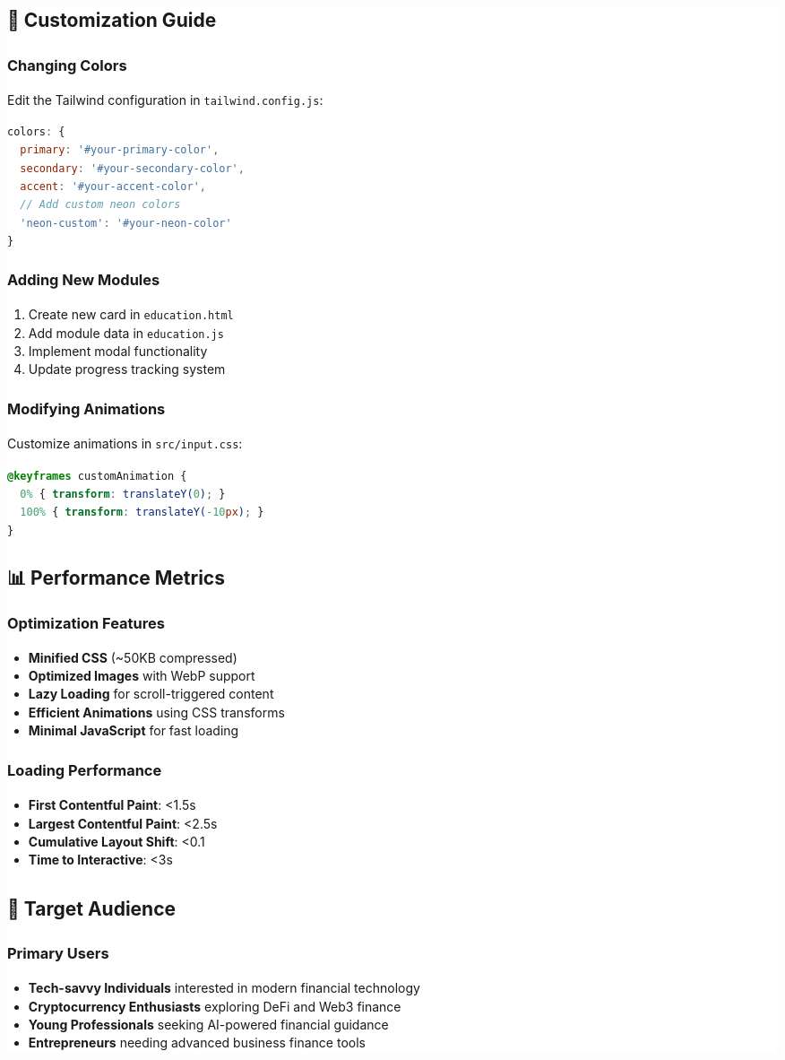 ## 🔧 Customization Guide

### Changing Colors
Edit the Tailwind configuration in `tailwind.config.js`:

```javascript
colors: {
  primary: '#your-primary-color',
  secondary: '#your-secondary-color',
  accent: '#your-accent-color',
  // Add custom neon colors
  'neon-custom': '#your-neon-color'
}
```

### Adding New Modules
1. Create new card in `education.html`
2. Add module data in `education.js`
3. Implement modal functionality
4. Update progress tracking system

### Modifying Animations
Customize animations in `src/input.css`:

```css
@keyframes customAnimation {
  0% { transform: translateY(0); }
  100% { transform: translateY(-10px); }
}
```

## 📊 Performance Metrics

### Optimization Features
- **Minified CSS** (~50KB compressed)
- **Optimized Images** with WebP support
- **Lazy Loading** for scroll-triggered content
- **Efficient Animations** using CSS transforms
- **Minimal JavaScript** for fast loading

### Loading Performance
- **First Contentful Paint**: <1.5s
- **Largest Contentful Paint**: <2.5s
- **Cumulative Layout Shift**: <0.1
- **Time to Interactive**: <3s

## 🎯 Target Audience

### Primary Users
- **Tech-savvy Individuals** interested in modern financial technology
- **Cryptocurrency Enthusiasts** exploring DeFi and Web3 finance
- **Young Professionals** seeking AI-powered financial guidance
- **Entrepreneurs** needing advanced business finance tools
